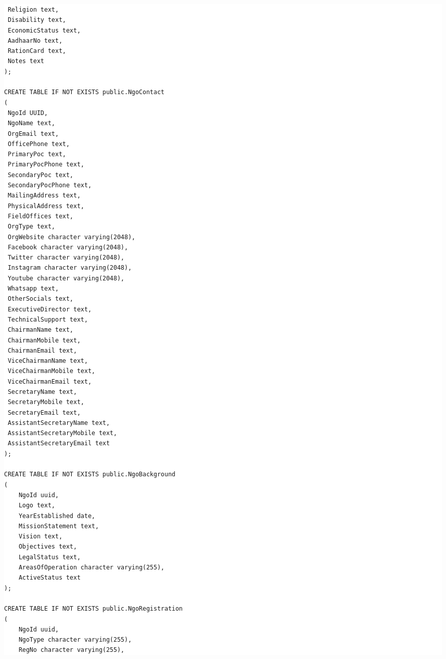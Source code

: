 ```
 Religion text,
 Disability text,
 EconomicStatus text,
 AadhaarNo text,
 RationCard text,
 Notes text
);

CREATE TABLE IF NOT EXISTS public.NgoContact
(
 NgoId UUID,
 NgoName text,
 OrgEmail text,
 OfficePhone text,
 PrimaryPoc text,
 PrimaryPocPhone text,
 SecondaryPoc text,
 SecondaryPocPhone text,
 MailingAddress text,
 PhysicalAddress text,
 FieldOffices text,
 OrgType text,
 OrgWebsite character varying(2048),
 Facebook character varying(2048),
 Twitter character varying(2048),
 Instagram character varying(2048),
 Youtube character varying(2048),
 Whatsapp text,
 OtherSocials text,
 ExecutiveDirector text,
 TechnicalSupport text,
 ChairmanName text,
 ChairmanMobile text,
 ChairmanEmail text,
 ViceChairmanName text,
 ViceChairmanMobile text,
 ViceChairmanEmail text,
 SecretaryName text,
 SecretaryMobile text,
 SecretaryEmail text,
 AssistantSecretaryName text,
 AssistantSecretaryMobile text,
 AssistantSecretaryEmail text
);

CREATE TABLE IF NOT EXISTS public.NgoBackground
(
    NgoId uuid,
    Logo text,
    YearEstablished date,
    MissionStatement text,
    Vision text,
    Objectives text,
    LegalStatus text,
    AreasOfOperation character varying(255),
    ActiveStatus text
);

CREATE TABLE IF NOT EXISTS public.NgoRegistration
(
    NgoId uuid,
    NgoType character varying(255),
    RegNo character varying(255),
```